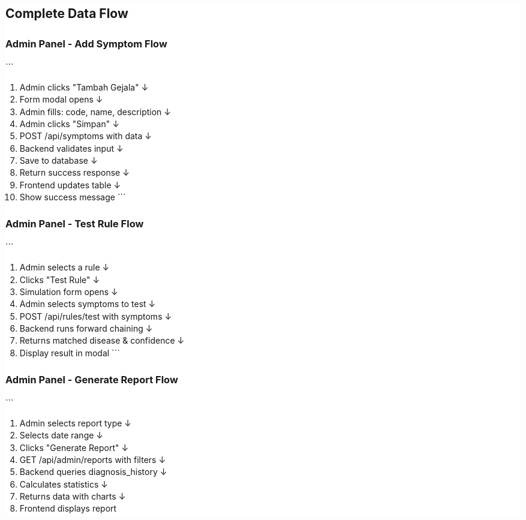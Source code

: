 
## Complete Data Flow

### Admin Panel - Add Symptom Flow
\`\`\`
1. Admin clicks "Tambah Gejala"
   ↓
2. Form modal opens
   ↓
3. Admin fills: code, name, description
   ↓
4. Admin clicks "Simpan"
   ↓
5. POST /api/symptoms with data
   ↓
6. Backend validates input
   ↓
7. Save to database
   ↓
8. Return success response
   ↓
9. Frontend updates table
   ↓
10. Show success message
\`\`\`

### Admin Panel - Test Rule Flow
\`\`\`
1. Admin selects a rule
   ↓
2. Clicks "Test Rule"
   ↓
3. Simulation form opens
   ↓
4. Admin selects symptoms to test
   ↓
5. POST /api/rules/test with symptoms
   ↓
6. Backend runs forward chaining
   ↓
7. Returns matched disease & confidence
   ↓
8. Display result in modal
\`\`\`

### Admin Panel - Generate Report Flow
\`\`\`
1. Admin selects report type
   ↓
2. Selects date range
   ↓
3. Clicks "Generate Report"
   ↓
4. GET /api/admin/reports with filters
   ↓
5. Backend queries diagnosis_history
   ↓
6. Calculates statistics
   ↓
7. Returns data with charts
   ↓
8. Frontend displays report